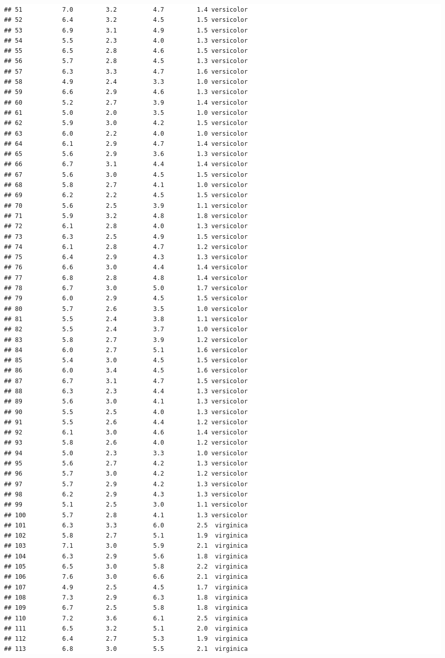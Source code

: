 ```
## 51           7.0         3.2          4.7         1.4 versicolor
## 52           6.4         3.2          4.5         1.5 versicolor
## 53           6.9         3.1          4.9         1.5 versicolor
## 54           5.5         2.3          4.0         1.3 versicolor
## 55           6.5         2.8          4.6         1.5 versicolor
## 56           5.7         2.8          4.5         1.3 versicolor
## 57           6.3         3.3          4.7         1.6 versicolor
## 58           4.9         2.4          3.3         1.0 versicolor
## 59           6.6         2.9          4.6         1.3 versicolor
## 60           5.2         2.7          3.9         1.4 versicolor
## 61           5.0         2.0          3.5         1.0 versicolor
## 62           5.9         3.0          4.2         1.5 versicolor
## 63           6.0         2.2          4.0         1.0 versicolor
## 64           6.1         2.9          4.7         1.4 versicolor
## 65           5.6         2.9          3.6         1.3 versicolor
## 66           6.7         3.1          4.4         1.4 versicolor
## 67           5.6         3.0          4.5         1.5 versicolor
## 68           5.8         2.7          4.1         1.0 versicolor
## 69           6.2         2.2          4.5         1.5 versicolor
## 70           5.6         2.5          3.9         1.1 versicolor
## 71           5.9         3.2          4.8         1.8 versicolor
## 72           6.1         2.8          4.0         1.3 versicolor
## 73           6.3         2.5          4.9         1.5 versicolor
## 74           6.1         2.8          4.7         1.2 versicolor
## 75           6.4         2.9          4.3         1.3 versicolor
## 76           6.6         3.0          4.4         1.4 versicolor
## 77           6.8         2.8          4.8         1.4 versicolor
## 78           6.7         3.0          5.0         1.7 versicolor
## 79           6.0         2.9          4.5         1.5 versicolor
## 80           5.7         2.6          3.5         1.0 versicolor
## 81           5.5         2.4          3.8         1.1 versicolor
## 82           5.5         2.4          3.7         1.0 versicolor
## 83           5.8         2.7          3.9         1.2 versicolor
## 84           6.0         2.7          5.1         1.6 versicolor
## 85           5.4         3.0          4.5         1.5 versicolor
## 86           6.0         3.4          4.5         1.6 versicolor
## 87           6.7         3.1          4.7         1.5 versicolor
## 88           6.3         2.3          4.4         1.3 versicolor
## 89           5.6         3.0          4.1         1.3 versicolor
## 90           5.5         2.5          4.0         1.3 versicolor
## 91           5.5         2.6          4.4         1.2 versicolor
## 92           6.1         3.0          4.6         1.4 versicolor
## 93           5.8         2.6          4.0         1.2 versicolor
## 94           5.0         2.3          3.3         1.0 versicolor
## 95           5.6         2.7          4.2         1.3 versicolor
## 96           5.7         3.0          4.2         1.2 versicolor
## 97           5.7         2.9          4.2         1.3 versicolor
## 98           6.2         2.9          4.3         1.3 versicolor
## 99           5.1         2.5          3.0         1.1 versicolor
## 100          5.7         2.8          4.1         1.3 versicolor
## 101          6.3         3.3          6.0         2.5  virginica
## 102          5.8         2.7          5.1         1.9  virginica
## 103          7.1         3.0          5.9         2.1  virginica
## 104          6.3         2.9          5.6         1.8  virginica
## 105          6.5         3.0          5.8         2.2  virginica
## 106          7.6         3.0          6.6         2.1  virginica
## 107          4.9         2.5          4.5         1.7  virginica
## 108          7.3         2.9          6.3         1.8  virginica
## 109          6.7         2.5          5.8         1.8  virginica
## 110          7.2         3.6          6.1         2.5  virginica
## 111          6.5         3.2          5.1         2.0  virginica
## 112          6.4         2.7          5.3         1.9  virginica
## 113          6.8         3.0          5.5         2.1  virginica
```